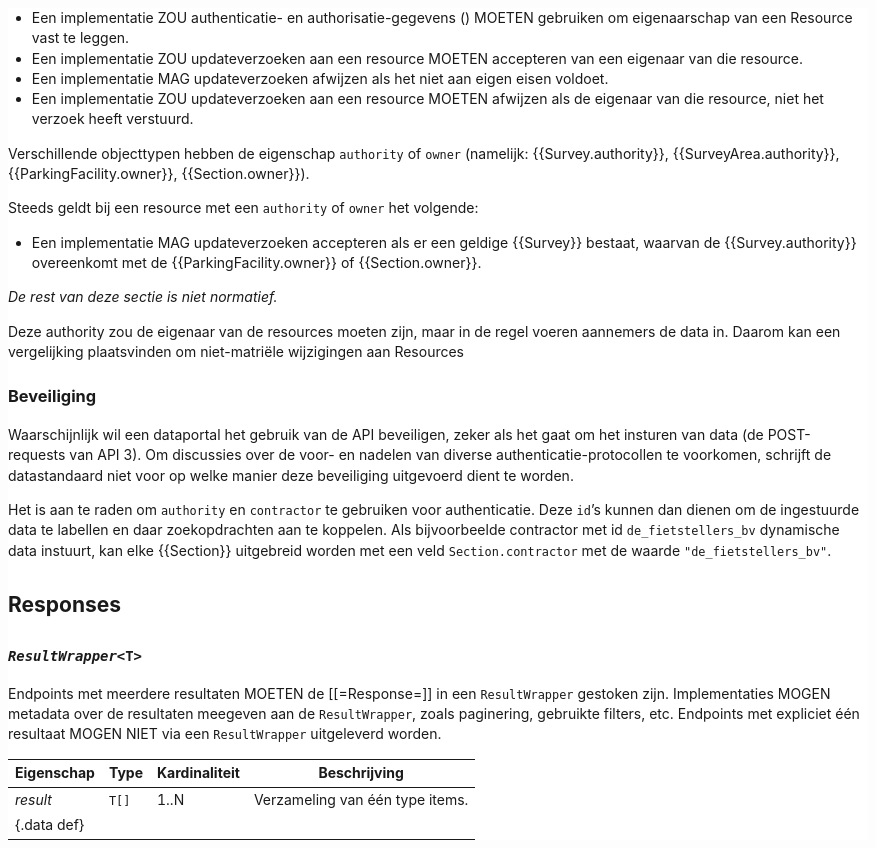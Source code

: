 - Een implementatie ZOU authenticatie- en authorisatie-gegevens (<a href='#beveiliging'></a>) MOETEN gebruiken om eigenaarschap van een Resource vast te leggen.
- Een implementatie ZOU updateverzoeken aan een resource MOETEN accepteren van een eigenaar van die resource.
- Een implementatie MAG updateverzoeken afwijzen als het niet aan eigen eisen voldoet.
- Een implementatie ZOU updateverzoeken aan een resource MOETEN afwijzen als de eigenaar van die resource, niet het verzoek heeft verstuurd.

Verschillende objecttypen hebben de eigenschap `authority` of `owner` (namelijk:
{{Survey.authority}},
{{SurveyArea.authority}},
{{ParkingFacility.owner}},
{{Section.owner}}).

Steeds geldt bij een resource met een `authority` of `owner` het volgende:

- Een implementatie MAG updateverzoeken accepteren als er een geldige {{Survey}} bestaat, waarvan de {{Survey.authority}} overeenkomt met de {{ParkingFacility.owner}} of {{Section.owner}}.

_De rest van deze sectie is niet normatief._

Deze authority zou de eigenaar van de resources moeten zijn, maar in de regel voeren aannemers de data in.
Daarom kan een vergelijking plaatsvinden om niet-matriële wijzigingen aan Resources

<section class='informative'>

### Beveiliging

Waarschijnlijk wil een dataportal het gebruik van de API beveiligen, zeker als het gaat om het insturen van data (de POST-requests van API 3).
Om discussies over de voor- en nadelen van diverse authenticatie-protocollen te voorkomen, schrijft de datastandaard niet voor op welke manier deze beveiliging uitgevoerd dient te worden.

Het is aan te raden om `authority` en `contractor` te gebruiken voor authenticatie.
Deze `id`’s kunnen dan dienen om de ingestuurde data te labellen en daar zoekopdrachten aan te koppelen.
Als bijvoorbeelde contractor met id `de_fietstellers_bv` dynamische data instuurt, kan elke {{Section}} uitgebreid worden met een veld `Section.contractor` met de waarde `"de_fietstellers_bv"`.

</section>

## Responses

### <dfn>`ResultWrapper`</dfn>`<T>`

Endpoints met meerdere resultaten MOETEN de [[=Response=]] in een `ResultWrapper` gestoken zijn.
Implementaties MOGEN metadata over de resultaten meegeven aan de `ResultWrapper`, zoals paginering, gebruikte filters, etc.
Endpoints met expliciet één resultaat MOGEN NIET via een `ResultWrapper` uitgeleverd worden.

| Eigenschap                               | Type  | Kardinaliteit | Beschrijving                    |
| ---------------------------------------- | ----- | ------------- | ------------------------------- |
| <dfn data-dfn-for="ResultWrapper">result | `T[]` | 1..N          | Verzameling van één type items. |
| {.data def}                              |
